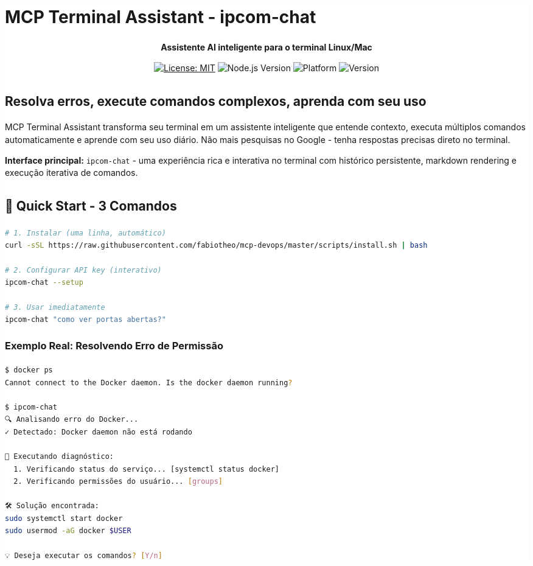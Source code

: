 # MCP Terminal Assistant - ipcom-chat

<div align="center">

**Assistente AI inteligente para o terminal Linux/Mac**

[![License: MIT](https://img.shields.io/badge/License-MIT-yellow.svg)](https://opensource.org/licenses/MIT)
![Node.js Version](https://img.shields.io/badge/node-%3E%3D18.0.0-brightgreen)
![Platform](https://img.shields.io/badge/platform-Linux%20%7C%20macOS-blue)
![Version](https://img.shields.io/badge/version-2.0.0-purple)

</div>

## Resolva erros, execute comandos complexos, aprenda com seu uso

MCP Terminal Assistant transforma seu terminal em um assistente inteligente que entende contexto, executa múltiplos comandos automaticamente e aprende com seu uso diário. Não mais pesquisas no Google - tenha respostas precisas direto no terminal.

**Interface principal:** `ipcom-chat` - uma experiência rica e interativa no terminal com histórico persistente, markdown rendering e execução iterativa de comandos.

## 🚀 Quick Start - 3 Comandos

```bash
# 1. Instalar (uma linha, automático)
curl -sSL https://raw.githubusercontent.com/fabiotheo/mcp-devops/master/scripts/install.sh | bash

# 2. Configurar API key (interativo)
ipcom-chat --setup

# 3. Usar imediatamente
ipcom-chat "como ver portas abertas?"
```

### Exemplo Real: Resolvendo Erro de Permissão

```bash
$ docker ps
Cannot connect to the Docker daemon. Is the docker daemon running?

$ ipcom-chat
🔍 Analisando erro do Docker...
✓ Detectado: Docker daemon não está rodando

📝 Executando diagnóstico:
  1. Verificando status do serviço... [systemctl status docker]
  2. Verificando permissões do usuário... [groups]

🛠️ Solução encontrada:
sudo systemctl start docker
sudo usermod -aG docker $USER

💡 Deseja executar os comandos? [Y/n]
```
